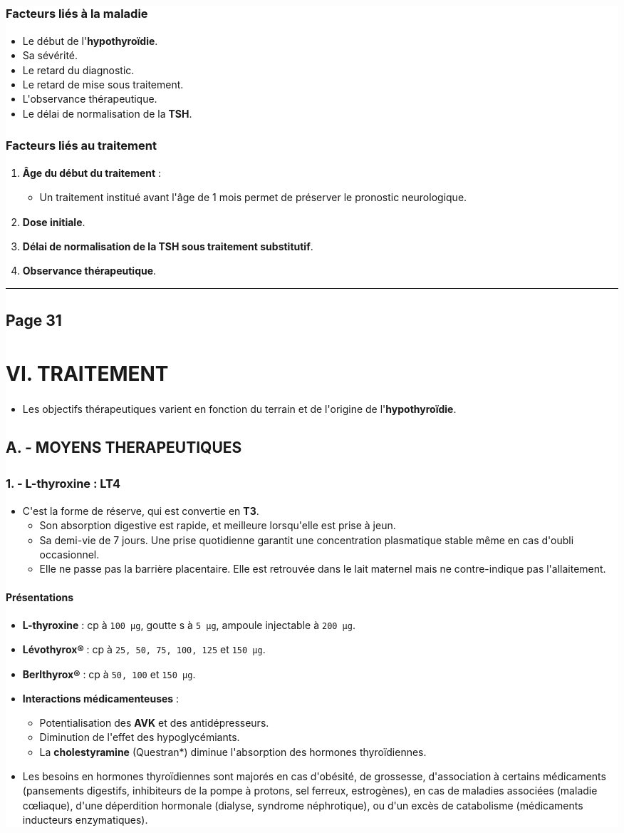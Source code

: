 ### **Facteurs liés à la maladie**

- Le début de l'**hypothyroïdie**.
- Sa sévérité.
- Le retard du diagnostic.
- Le retard de mise sous traitement.
- L'observance thérapeutique.
- Le délai de normalisation de la **TSH**.

### **Facteurs liés au traitement**

1. **Âge du début du traitement** :
   - Un traitement institué avant l'âge de 1 mois permet de préserver le pronostic neurologique.

2. **Dose initiale**.

3. **Délai de normalisation de la TSH sous traitement substitutif**.

4. **Observance thérapeutique**.

---

## **Page 31**

# **VI. TRAITEMENT**

- Les objectifs thérapeutiques varient en fonction du terrain et de l'origine de l'**hypothyroïdie**.

## **A. - MOYENS THERAPEUTIQUES**

### **1. - L-thyroxine : LT4**

- C'est la forme de réserve, qui est convertie en **T3**.
  - Son absorption digestive est rapide, et meilleure lorsqu'elle est prise à jeun.
  - Sa demi-vie de 7 jours. Une prise quotidienne garantit une concentration plasmatique stable même en cas d'oubli occasionnel.
  - Elle ne passe pas la barrière placentaire. Elle est retrouvée dans le lait maternel mais ne contre-indique pas l'allaitement.

#### **Présentations**

- **L-thyroxine** : cp à `100 µg`, goutte s à `5 µg`, ampoule injectable à `200 µg`.
- **Lévothyrox®** : cp à `25, 50, 75, 100, 125` et `150 µg`.
- **Berlthyrox®** : cp à `50, 100` et `150 µg`.

- **Interactions médicamenteuses** :
  - Potentialisation des **AVK** et des antidépresseurs.
  - Diminution de l'effet des hypoglycémiants.
  - La **cholestyramine** (Questran*) diminue l'absorption des hormones thyroïdiennes.

- Les besoins en hormones thyroïdiennes sont majorés en cas d'obésité, de grossesse, d'association à certains médicaments (pansements digestifs, inhibiteurs de la pompe à protons, sel ferreux, estrogènes), en cas de maladies associées (maladie cœliaque), d'une déperdition hormonale (dialyse, syndrome néphrotique), ou d'un excès de catabolisme (médicaments inducteurs enzymatiques).
